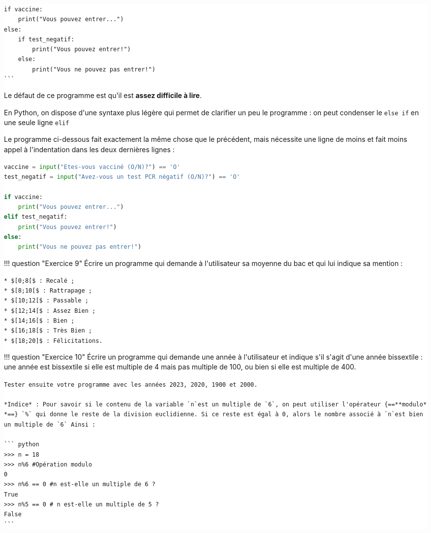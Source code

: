     if vaccine:
        print("Vous pouvez entrer...")
    else:
        if test_negatif:
            print("Vous pouvez entrer!")
        else:
            print("Vous ne pouvez pas entrer!")
    ```

Le défaut de ce programme est qu'il est **assez difficile à lire**.

En Python, on dispose d'une syntaxe plus légère qui permet de clarifier un peu le programme : on peut condenser le `else if` en une seule ligne `elif`

Le programme ci-dessous fait exactement la même chose que le précédent, mais nécessite une ligne de moins et fait moins appel à l'indentation dans les deux dernières lignes :


```python
vaccine = input("Etes-vous vacciné (O/N)?") == 'O'
test_negatif = input("Avez-vous un test PCR négatif (O/N)?") == 'O' 
          
if vaccine:
    print("Vous pouvez entrer...")
elif test_negatif:
    print("Vous pouvez entrer!")
else:
    print("Vous ne pouvez pas entrer!")
```

!!! question "Exercice 9"
    Écrire un programme qui demande à l'utilisateur sa moyenne du bac et qui lui indique sa mention :

    * $[0;8[$ : Recalé ;
    * $[8;10[$ : Rattrapage ;
    * $[10;12[$ : Passable ;
    * $[12;14[$ : Assez Bien ;
    * $[14;16[$ : Bien ;
    * $[16;18[$ : Très Bien ;
    * $[18;20]$ : Félicitations.

!!! question "Exercice 10"
    Écrire un programme qui demande une année à l'utilisateur et indique s'il s'agit d'une année bissextile : une année est bissextile si elle est multiple de 4 mais pas multiple de 100, ou bien si elle est multiple de 400.

    Tester ensuite votre programme avec les années 2023, 2020, 1900 et 2000.

    *Indice* : Pour savoir si le contenu de la variable `n`est un multiple de `6`, on peut utiliser l'opérateur {==**modulo**==} `%` qui donne le reste de la division euclidienne. Si ce reste est égal à 0, alors le nombre associé à `n`est bien un multiple de `6` Ainsi :

    ``` python
    >>> n = 18
    >>> n%6 #Opération modulo
    0
    >>> n%6 == 0 #n est-elle un multiple de 6 ?
    True
    >>> n%5 == 0 # n est-elle un multiple de 5 ?
    False
    ```
